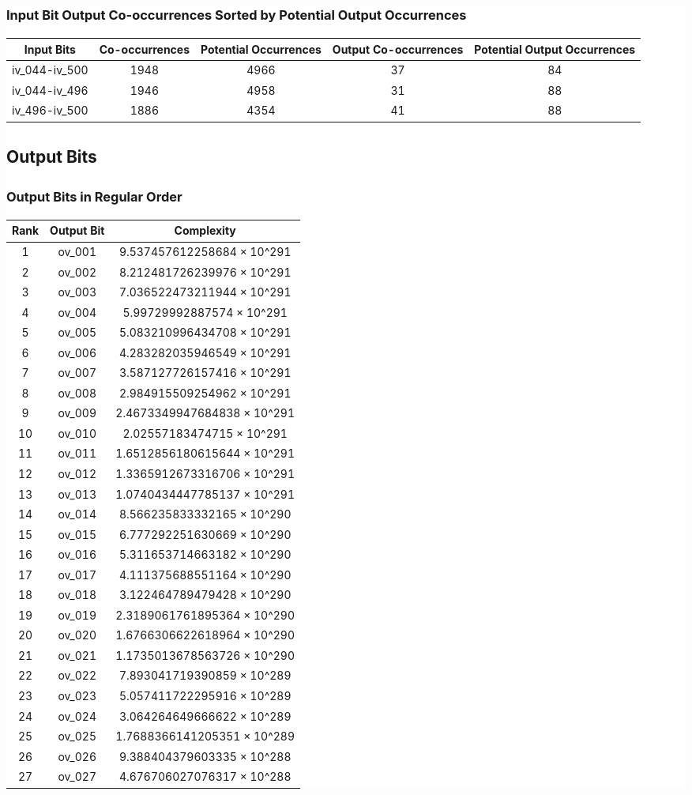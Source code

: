 ### Input Bit Output Co-occurrences Sorted by Potential Output Occurrences

| Input Bits | Co-occurrences | Potential Occurrences | Output Co-occurrences | Potential Output Occurrences |
|:----------:|:--------------:|:---------------------:|:---------------------:|:----------------------------:|
| iv_044-iv_500 | 1948 | 4966 | 37 | 84 |
| iv_044-iv_496 | 1946 | 4958 | 31 | 88 |
| iv_496-iv_500 | 1886 | 4354 | 41 | 88 |

## Output Bits

### Output Bits in Regular Order

| Rank | Output Bit | Complexity |
|:----:|:----------:|:----------:|
| 1 | ov_001 | 9.537457612258684 × 10^291 |
| 2 | ov_002 | 8.212481726239976 × 10^291 |
| 3 | ov_003 | 7.036522473211944 × 10^291 |
| 4 | ov_004 | 5.99729992887574 × 10^291 |
| 5 | ov_005 | 5.083210996434708 × 10^291 |
| 6 | ov_006 | 4.283282035946549 × 10^291 |
| 7 | ov_007 | 3.587127726157416 × 10^291 |
| 8 | ov_008 | 2.984915509254962 × 10^291 |
| 9 | ov_009 | 2.4673349947684838 × 10^291 |
| 10 | ov_010 | 2.02557183474715 × 10^291 |
| 11 | ov_011 | 1.6512856180615644 × 10^291 |
| 12 | ov_012 | 1.3365912673316706 × 10^291 |
| 13 | ov_013 | 1.0740434447785137 × 10^291 |
| 14 | ov_014 | 8.566235833332165 × 10^290 |
| 15 | ov_015 | 6.777292251630669 × 10^290 |
| 16 | ov_016 | 5.311653714663182 × 10^290 |
| 17 | ov_017 | 4.111375688551164 × 10^290 |
| 18 | ov_018 | 3.122464789479428 × 10^290 |
| 19 | ov_019 | 2.3189061761895364 × 10^290 |
| 20 | ov_020 | 1.6766306622618964 × 10^290 |
| 21 | ov_021 | 1.1735013678563726 × 10^290 |
| 22 | ov_022 | 7.893041719390859 × 10^289 |
| 23 | ov_023 | 5.057411722295916 × 10^289 |
| 24 | ov_024 | 3.064264649666622 × 10^289 |
| 25 | ov_025 | 1.7688366141205351 × 10^289 |
| 26 | ov_026 | 9.388404379603335 × 10^288 |
| 27 | ov_027 | 4.676706027076317 × 10^288 |